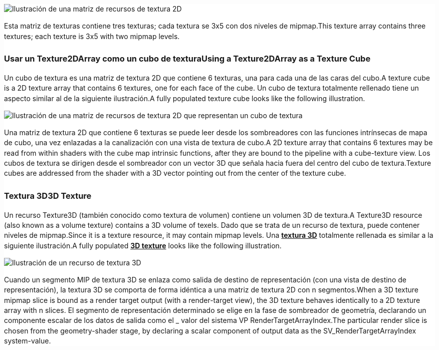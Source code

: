 ![Ilustración de una matriz de recursos de textura 2D](images/d3d10-resource-texture2darray.png)

<span data-ttu-id="6b019-228">Esta matriz de texturas contiene tres texturas; cada textura se 3x5 con dos niveles de mipmap.</span><span class="sxs-lookup"><span data-stu-id="6b019-228">This texture array contains three textures; each texture is 3x5 with two mipmap levels.</span></span>

### <a name="using-a-texture2darray-as-a-texture-cube"></a><span data-ttu-id="6b019-229">Usar un Texture2DArray como un cubo de textura</span><span class="sxs-lookup"><span data-stu-id="6b019-229">Using a Texture2DArray as a Texture Cube</span></span>

<span data-ttu-id="6b019-230">Un cubo de textura es una matriz de textura 2D que contiene 6 texturas, una para cada una de las caras del cubo.</span><span class="sxs-lookup"><span data-stu-id="6b019-230">A texture cube is a 2D texture array that contains 6 textures, one for each face of the cube.</span></span> <span data-ttu-id="6b019-231">Un cubo de textura totalmente rellenado tiene un aspecto similar al de la siguiente ilustración.</span><span class="sxs-lookup"><span data-stu-id="6b019-231">A fully populated texture cube looks like the following illustration.</span></span>

![Ilustración de una matriz de recursos de textura 2D que representan un cubo de textura](images/d3d10-resource-texturecube.png)

<span data-ttu-id="6b019-233">Una matriz de textura 2D que contiene 6 texturas se puede leer desde los sombreadores con las funciones intrínsecas de mapa de cubo, una vez enlazadas a la canalización con una vista de textura de cubo.</span><span class="sxs-lookup"><span data-stu-id="6b019-233">A 2D texture array that contains 6 textures may be read from within shaders with the cube map intrinsic functions, after they are bound to the pipeline with a cube-texture view.</span></span> <span data-ttu-id="6b019-234">Los cubos de textura se dirigen desde el sombreador con un vector 3D que señala hacia fuera del centro del cubo de textura.</span><span class="sxs-lookup"><span data-stu-id="6b019-234">Texture cubes are addressed from the shader with a 3D vector pointing out from the center of the texture cube.</span></span>

### <a name="3d-texture"></a><span data-ttu-id="6b019-235">Textura 3D</span><span class="sxs-lookup"><span data-stu-id="6b019-235">3D Texture</span></span>

<span data-ttu-id="6b019-236">Un recurso Texture3D (también conocido como textura de volumen) contiene un volumen 3D de textura.</span><span class="sxs-lookup"><span data-stu-id="6b019-236">A Texture3D resource (also known as a volume texture) contains a 3D volume of texels.</span></span> <span data-ttu-id="6b019-237">Dado que se trata de un recurso de textura, puede contener niveles de mipmap.</span><span class="sxs-lookup"><span data-stu-id="6b019-237">Since it is a texture resource, it may contain mipmap levels.</span></span> <span data-ttu-id="6b019-238">Una [**textura 3D**](/windows/desktop/api/D3D10/nn-d3d10-id3d10texture3d) totalmente rellenada es similar a la siguiente ilustración.</span><span class="sxs-lookup"><span data-stu-id="6b019-238">A fully populated [**3D texture**](/windows/desktop/api/D3D10/nn-d3d10-id3d10texture3d) looks like the following illustration.</span></span>

![Ilustración de un recurso de textura 3D](images/d3d10-resource-texture3d.png)

<span data-ttu-id="6b019-240">Cuando un segmento MIP de textura 3D se enlaza como salida de destino de representación (con una vista de destino de representación), la textura 3D se comporta de forma idéntica a una matriz de textura 2D con n segmentos.</span><span class="sxs-lookup"><span data-stu-id="6b019-240">When a 3D texture mipmap slice is bound as a render target output (with a render-target view), the 3D texture behaves identically to a 2D texture array with n slices.</span></span> <span data-ttu-id="6b019-241">El segmento de representación determinado se elige en la fase de sombreador de geometría, declarando un componente escalar de los datos de salida como el \_ valor del sistema VP RenderTargetArrayIndex.</span><span class="sxs-lookup"><span data-stu-id="6b019-241">The particular render slice is chosen from the geometry-shader stage, by declaring a scalar component of output data as the SV\_RenderTargetArrayIndex system-value.</span></span>

